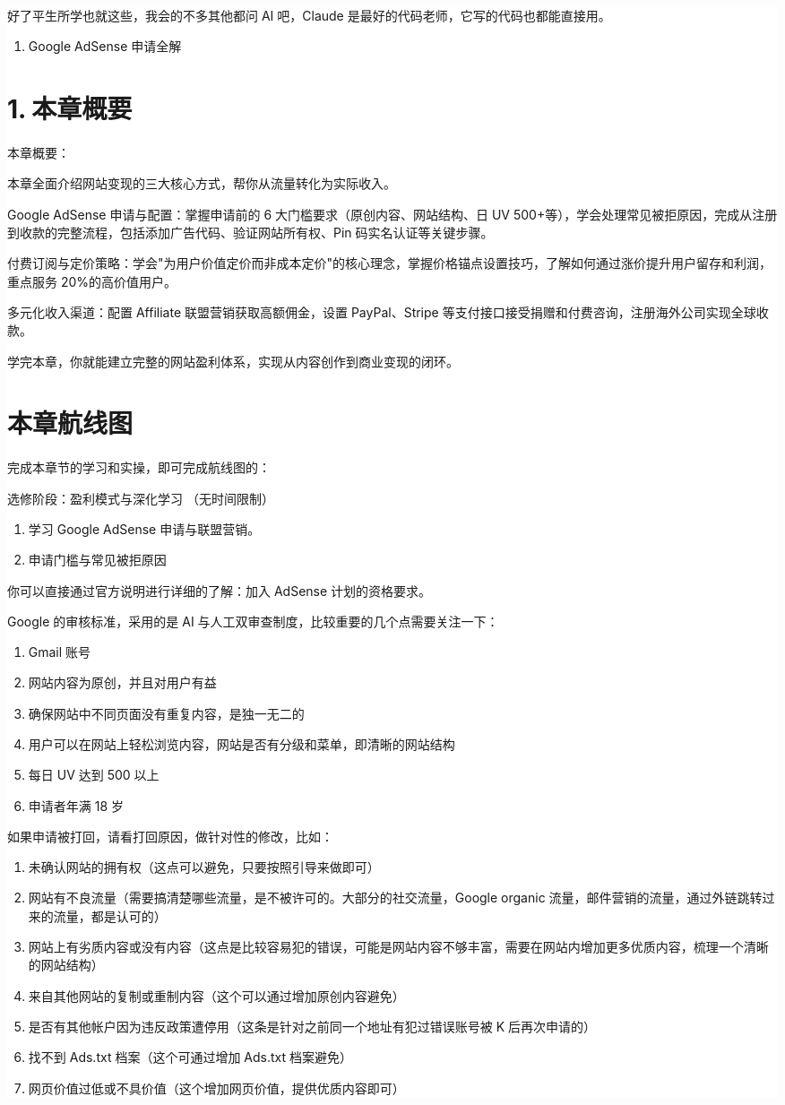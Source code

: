 好了平生所学也就这些，我会的不多其他都问 AI 吧，Claude 是最好的代码老师，它写的代码也都能直接用。

1.  Google AdSense 申请全解

# 1\. 本章概要

本章概要：

本章全面介绍网站变现的三大核心方式，帮你从流量转化为实际收入。

Google AdSense 申请与配置：掌握申请前的 6 大门槛要求（原创内容、网站结构、日 UV 500+等），学会处理常见被拒原因，完成从注册到收款的完整流程，包括添加广告代码、验证网站所有权、Pin 码实名认证等关键步骤。

付费订阅与定价策略：学会"为用户价值定价而非成本定价"的核心理念，掌握价格锚点设置技巧，了解如何通过涨价提升用户留存和利润，重点服务 20%的高价值用户。

多元化收入渠道：配置 Affiliate 联盟营销获取高额佣金，设置 PayPal、Stripe 等支付接口接受捐赠和付费咨询，注册海外公司实现全球收款。

学完本章，你就能建立完整的网站盈利体系，实现从内容创作到商业变现的闭环。

# 本章航线图

完成本章节的学习和实操，即可完成航线图的：

选修阶段：盈利模式与深化学习 （无时间限制）

1.  学习 Google AdSense 申请与联盟营销。

1.  申请门槛与常见被拒原因

你可以直接通过官方说明进行详细的了解：加入 AdSense 计划的资格要求。

Google 的审核标准，采用的是 AI 与人工双审查制度，比较重要的几个点需要关注一下：

1.  Gmail 账号

1.  网站内容为原创，并且对用户有益

1.  确保网站中不同页面没有重复内容，是独一无二的

1.  用户可以在网站上轻松浏览内容，网站是否有分级和菜单，即清晰的网站结构

1.  每日 UV 达到 500 以上

1.  申请者年满 18 岁

如果申请被打回，请看打回原因，做针对性的修改，比如：

1.  未确认网站的拥有权（这点可以避免，只要按照引导来做即可）

1.  网站有不良流量（需要搞清楚哪些流量，是不被许可的。大部分的社交流量，Google organic 流量，邮件营销的流量，通过外链跳转过来的流量，都是认可的）

1.  网站上有劣质内容或没有内容（这点是比较容易犯的错误，可能是网站内容不够丰富，需要在网站内增加更多优质内容，梳理一个清晰的网站结构）

1.  来自其他网站的复制或重制内容（这个可以通过增加原创内容避免）

1.  是否有其他帐户因为违反政策遭停用（这条是针对之前同一个地址有犯过错误账号被 K 后再次申请的）

1.  找不到 Ads.txt 档案（这个可通过增加 Ads.txt 档案避免）

1.  网页价值过低或不具价值（这个增加网页价值，提供优质内容即可）

